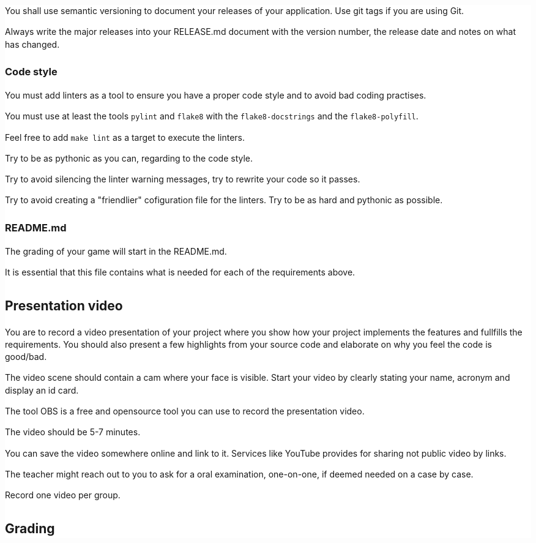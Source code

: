 You shall use semantic versioning to document your releases of your application. Use git tags if you are using Git.

Always write the major releases into your RELEASE.md document with the version number, the release date and notes on what has changed.



### Code style

You must add linters as a tool to ensure you have a proper code style and to avoid bad coding practises.

You must use at least the tools `pylint` and `flake8` with the `flake8-docstrings` and the `flake8-polyfill`.

Feel free to add `make lint` as a target to execute the linters.

Try to be as pythonic as you can, regarding to the code style.

Try to avoid silencing the linter warning messages, try to rewrite your code so it passes.

Try to avoid creating a "friendlier" cofiguration file for the linters. Try to be as hard and pythonic as possible.



### README.md

The grading of your game will start in the README.md.

It is essential that this file contains what is needed for each of the requirements above.



Presentation video
----------------------

You are to record a video presentation of your project where you show how your project implements the features and fullfills the requirements. You should also present a few highlights from your source code and elaborate on why you feel the code is good/bad.

The video scene should contain a cam where your face is visible. Start your video by clearly stating your name, acronym and display an id card.

The tool OBS is a free and opensource tool you can use to record the presentation video.

The video should be 5-7 minutes.

You can save the video somewhere online and link to it. Services like YouTube provides for sharing not public video by links.

The teacher might reach out to you to ask for a oral examination, one-on-one, if deemed needed on a case by case.

Record one video per group.



Grading
----------------------------
